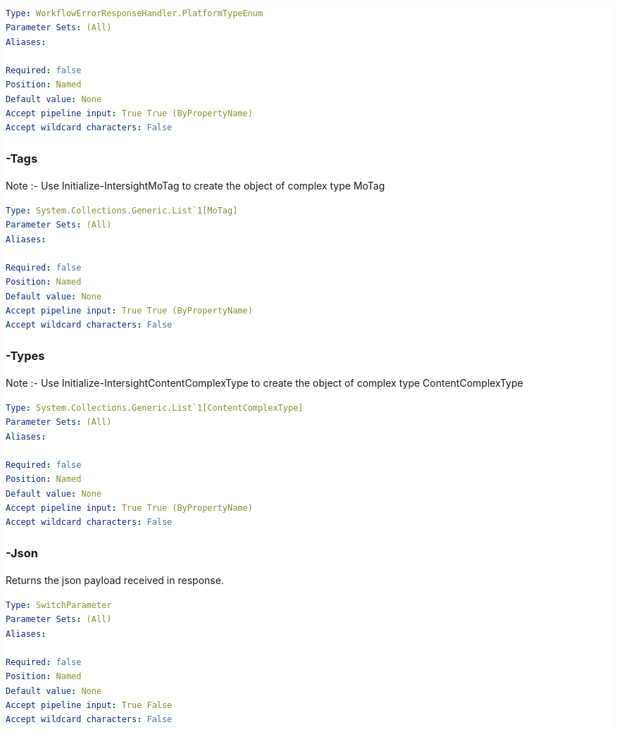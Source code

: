 ```yaml
Type: WorkflowErrorResponseHandler.PlatformTypeEnum
Parameter Sets: (All)
Aliases:

Required: false
Position: Named
Default value: None
Accept pipeline input: True True (ByPropertyName)
Accept wildcard characters: False
```

### -Tags


Note :- Use Initialize-IntersightMoTag to create the object of complex type MoTag

```yaml
Type: System.Collections.Generic.List`1[MoTag]
Parameter Sets: (All)
Aliases:

Required: false
Position: Named
Default value: None
Accept pipeline input: True True (ByPropertyName)
Accept wildcard characters: False
```

### -Types


Note :- Use Initialize-IntersightContentComplexType to create the object of complex type ContentComplexType

```yaml
Type: System.Collections.Generic.List`1[ContentComplexType]
Parameter Sets: (All)
Aliases:

Required: false
Position: Named
Default value: None
Accept pipeline input: True True (ByPropertyName)
Accept wildcard characters: False
```

### -Json
Returns the json payload received in response.

```yaml
Type: SwitchParameter
Parameter Sets: (All)
Aliases:

Required: false
Position: Named
Default value: None
Accept pipeline input: True False
Accept wildcard characters: False
```
